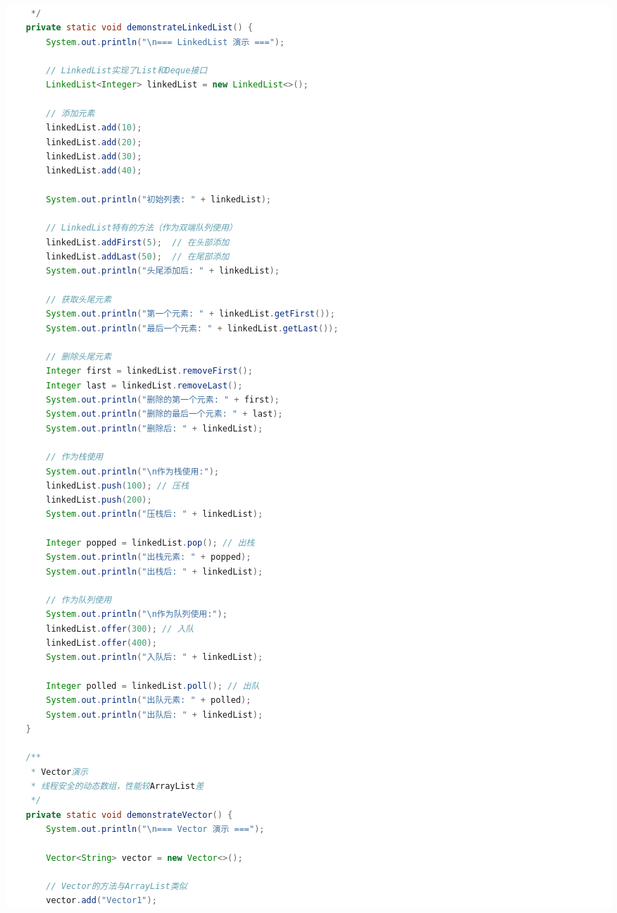 ```java
     */
    private static void demonstrateLinkedList() {
        System.out.println("\n=== LinkedList 演示 ===");
        
        // LinkedList实现了List和Deque接口
        LinkedList<Integer> linkedList = new LinkedList<>();
        
        // 添加元素
        linkedList.add(10);
        linkedList.add(20);
        linkedList.add(30);
        linkedList.add(40);
        
        System.out.println("初始列表: " + linkedList);
        
        // LinkedList特有的方法（作为双端队列使用）
        linkedList.addFirst(5);  // 在头部添加
        linkedList.addLast(50);  // 在尾部添加
        System.out.println("头尾添加后: " + linkedList);
        
        // 获取头尾元素
        System.out.println("第一个元素: " + linkedList.getFirst());
        System.out.println("最后一个元素: " + linkedList.getLast());
        
        // 删除头尾元素
        Integer first = linkedList.removeFirst();
        Integer last = linkedList.removeLast();
        System.out.println("删除的第一个元素: " + first);
        System.out.println("删除的最后一个元素: " + last);
        System.out.println("删除后: " + linkedList);
        
        // 作为栈使用
        System.out.println("\n作为栈使用:");
        linkedList.push(100); // 压栈
        linkedList.push(200);
        System.out.println("压栈后: " + linkedList);
        
        Integer popped = linkedList.pop(); // 出栈
        System.out.println("出栈元素: " + popped);
        System.out.println("出栈后: " + linkedList);
        
        // 作为队列使用
        System.out.println("\n作为队列使用:");
        linkedList.offer(300); // 入队
        linkedList.offer(400);
        System.out.println("入队后: " + linkedList);
        
        Integer polled = linkedList.poll(); // 出队
        System.out.println("出队元素: " + polled);
        System.out.println("出队后: " + linkedList);
    }
    
    /**
     * Vector演示
     * 线程安全的动态数组，性能较ArrayList差
     */
    private static void demonstrateVector() {
        System.out.println("\n=== Vector 演示 ===");
        
        Vector<String> vector = new Vector<>();
        
        // Vector的方法与ArrayList类似
        vector.add("Vector1");
```